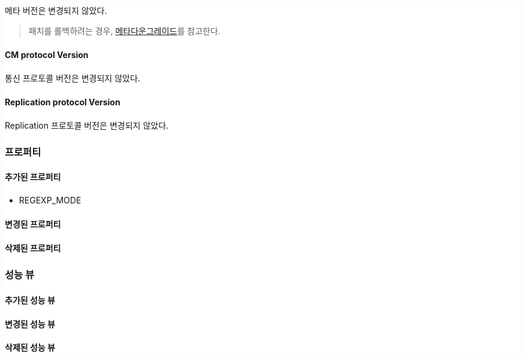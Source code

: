 메타 버전은 변경되지 않았다.

> 패치를 롤백하려는 경우, [메타다운그레이드](https://github.com/ALTIBASE/Documents/blob/master/Manuals/Altibase_7.1/kor/Installation%20Guide.md#%EB%A9%94%ED%83%80-%EB%8B%A4%EC%9A%B4%EA%B7%B8%EB%A0%88%EC%9D%B4%EB%93%9Cmeta-downgrade)를 참고한다.

#### CM protocol Version

통신 프로토콜 버전은 변경되지 않았다.

#### Replication protocol Version

Replication 프로토콜 버전은 변경되지 않았다.

### 프로퍼티

#### 추가된 프로퍼티

- REGEXP_MODE

#### 변경된 프로퍼티

#### 삭제된 프로퍼티

### 성능 뷰

#### 추가된 성능 뷰

#### 변경된 성능 뷰

#### 삭제된 성능 뷰
